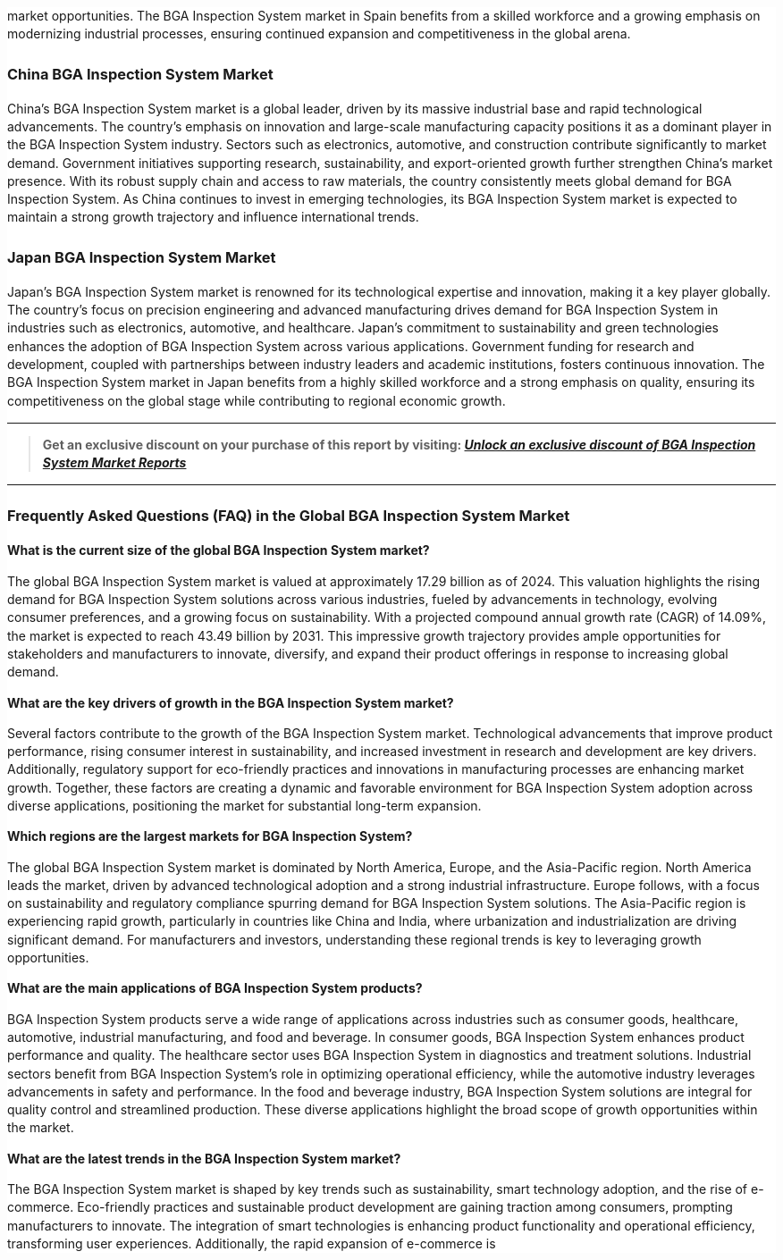 market opportunities. The BGA Inspection System market in Spain benefits from a skilled workforce and a growing emphasis on modernizing industrial processes, ensuring continued expansion and competitiveness in the global arena.</p><h3>China BGA Inspection System Market</h3><p>China&rsquo;s BGA Inspection System market is a global leader, driven by its massive industrial base and rapid technological advancements. The country&rsquo;s emphasis on innovation and large-scale manufacturing capacity positions it as a dominant player in the BGA Inspection System industry. Sectors such as electronics, automotive, and construction contribute significantly to market demand. Government initiatives supporting research, sustainability, and export-oriented growth further strengthen China&rsquo;s market presence. With its robust supply chain and access to raw materials, the country consistently meets global demand for BGA Inspection System. As China continues to invest in emerging technologies, its BGA Inspection System market is expected to maintain a strong growth trajectory and influence international trends.</p><h3>Japan BGA Inspection System Market</h3><p>Japan&rsquo;s BGA Inspection System market is renowned for its technological expertise and innovation, making it a key player globally. The country&rsquo;s focus on precision engineering and advanced manufacturing drives demand for BGA Inspection System in industries such as electronics, automotive, and healthcare. Japan&rsquo;s commitment to sustainability and green technologies enhances the adoption of BGA Inspection System across various applications. Government funding for research and development, coupled with partnerships between industry leaders and academic institutions, fosters continuous innovation. The BGA Inspection System market in Japan benefits from a highly skilled workforce and a strong emphasis on quality, ensuring its competitiveness on the global stage while contributing to regional economic growth.</p><hr /><blockquote><p><strong>Get an exclusive discount on your purchase of this report by visiting: <em><a href="://marketresearchpulse.com/ask-for-discount/97419?utm_source=Github&amp;utm_medium=030">Unlock an exclusive discount of BGA Inspection System Market Reports</a></em>&nbsp;</strong></p></blockquote><hr /><h3>Frequently Asked Questions (FAQ) in the Global BGA Inspection System Market</h3><p><strong>What is the current size of the global BGA Inspection System market?</strong></p><p>The global BGA Inspection System market is valued at approximately 17.29 billion as of 2024. This valuation highlights the rising demand for BGA Inspection System solutions across various industries, fueled by advancements in technology, evolving consumer preferences, and a growing focus on sustainability. With a projected compound annual growth rate (CAGR) of 14.09%, the market is expected to reach 43.49 billion by 2031. This impressive growth trajectory provides ample opportunities for stakeholders and manufacturers to innovate, diversify, and expand their product offerings in response to increasing global demand.</p><p><strong>What are the key drivers of growth in the BGA Inspection System market?</strong></p><p>Several factors contribute to the growth of the BGA Inspection System market. Technological advancements that improve product performance, rising consumer interest in sustainability, and increased investment in research and development are key drivers. Additionally, regulatory support for eco-friendly practices and innovations in manufacturing processes are enhancing market growth. Together, these factors are creating a dynamic and favorable environment for BGA Inspection System adoption across diverse applications, positioning the market for substantial long-term expansion.</p><p><strong>Which regions are the largest markets for BGA Inspection System?</strong></p><p>The global BGA Inspection System market is dominated by North America, Europe, and the Asia-Pacific region. North America leads the market, driven by advanced technological adoption and a strong industrial infrastructure. Europe follows, with a focus on sustainability and regulatory compliance spurring demand for BGA Inspection System solutions. The Asia-Pacific region is experiencing rapid growth, particularly in countries like China and India, where urbanization and industrialization are driving significant demand. For manufacturers and investors, understanding these regional trends is key to leveraging growth opportunities.</p><p><strong>What are the main applications of BGA Inspection System products?</strong></p><p>BGA Inspection System products serve a wide range of applications across industries such as consumer goods, healthcare, automotive, industrial manufacturing, and food and beverage. In consumer goods, BGA Inspection System enhances product performance and quality. The healthcare sector uses BGA Inspection System in diagnostics and treatment solutions. Industrial sectors benefit from BGA Inspection System&rsquo;s role in optimizing operational efficiency, while the automotive industry leverages advancements in safety and performance. In the food and beverage industry, BGA Inspection System solutions are integral for quality control and streamlined production. These diverse applications highlight the broad scope of growth opportunities within the market.</p><p><strong>What are the latest trends in the BGA Inspection System market?</strong></p><p>The BGA Inspection System market is shaped by key trends such as sustainability, smart technology adoption, and the rise of e-commerce. Eco-friendly practices and sustainable product development are gaining traction among consumers, prompting manufacturers to innovate. The integration of smart technologies is enhancing product functionality and operational efficiency, transforming user experiences. Additionally, the rapid expansion of e-commerce is